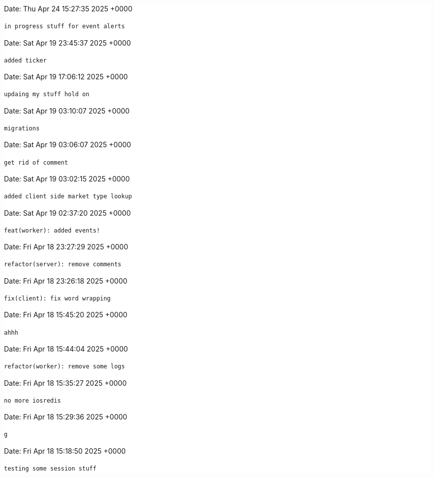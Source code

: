  
Date:   Thu Apr 24 15:27:35 2025 +0000

    in progress stuff for event alerts

 
Date:   Sat Apr 19 23:45:37 2025 +0000

    added ticker

 
Date:   Sat Apr 19 17:06:12 2025 +0000

    updaing my stuff hold on

 
Date:   Sat Apr 19 03:10:07 2025 +0000

    migrations

 
Date:   Sat Apr 19 03:06:07 2025 +0000

    get rid of comment

 
Date:   Sat Apr 19 03:02:15 2025 +0000

    added client side market type lookup

 
Date:   Sat Apr 19 02:37:20 2025 +0000

    feat(worker): added events!

 
Date:   Fri Apr 18 23:27:29 2025 +0000

    refactor(server): remove comments

 
Date:   Fri Apr 18 23:26:18 2025 +0000

    fix(client): fix word wrapping

 
Date:   Fri Apr 18 15:45:20 2025 +0000

    ahhh

 
Date:   Fri Apr 18 15:44:04 2025 +0000

    refactor(worker): remove some logs

 
Date:   Fri Apr 18 15:35:27 2025 +0000

    no more iosredis

 
Date:   Fri Apr 18 15:29:36 2025 +0000

    g

 
Date:   Fri Apr 18 15:18:50 2025 +0000

    testing some session stuff
